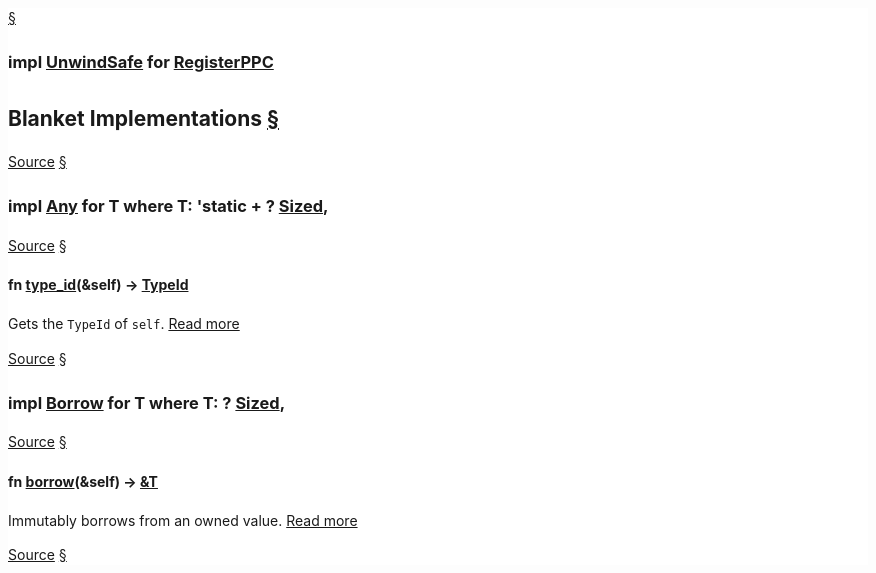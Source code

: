 [§](https://docs.rs/unicorn-engine/latest/unicorn_engine/enum.RegisterPPC.html#impl-UnwindSafe-for-RegisterPPC)

### impl [UnwindSafe](https://doc.rust-lang.org/nightly/core/panic/unwind_safe/trait.UnwindSafe.html "trait core::panic::unwind_safe::UnwindSafe") for [RegisterPPC](https://docs.rs/unicorn-engine/latest/unicorn_engine/enum.RegisterPPC.html "enum unicorn_engine::RegisterPPC")

## Blanket Implementations [§](https://docs.rs/unicorn-engine/latest/unicorn_engine/enum.RegisterPPC.html\#blanket-implementations)

[Source](https://doc.rust-lang.org/nightly/src/core/any.rs.html#138) [§](https://docs.rs/unicorn-engine/latest/unicorn_engine/enum.RegisterPPC.html#impl-Any-for-T)

### impl<T> [Any](https://doc.rust-lang.org/nightly/core/any/trait.Any.html "trait core::any::Any") for T  where T: 'static + ? [Sized](https://doc.rust-lang.org/nightly/core/marker/trait.Sized.html "trait core::marker::Sized"),

[Source](https://doc.rust-lang.org/nightly/src/core/any.rs.html#139) [§](https://docs.rs/unicorn-engine/latest/unicorn_engine/enum.RegisterPPC.html#method.type_id)

#### fn [type\_id](https://doc.rust-lang.org/nightly/core/any/trait.Any.html\#tymethod.type_id)(&self) -> [TypeId](https://doc.rust-lang.org/nightly/core/any/struct.TypeId.html "struct core::any::TypeId")

Gets the `TypeId` of `self`. [Read more](https://doc.rust-lang.org/nightly/core/any/trait.Any.html#tymethod.type_id)

[Source](https://doc.rust-lang.org/nightly/src/core/borrow.rs.html#209) [§](https://docs.rs/unicorn-engine/latest/unicorn_engine/enum.RegisterPPC.html#impl-Borrow%3CT%3E-for-T)

### impl<T> [Borrow](https://doc.rust-lang.org/nightly/core/borrow/trait.Borrow.html "trait core::borrow::Borrow") <T> for T  where T: ? [Sized](https://doc.rust-lang.org/nightly/core/marker/trait.Sized.html "trait core::marker::Sized"),

[Source](https://doc.rust-lang.org/nightly/src/core/borrow.rs.html#211) [§](https://docs.rs/unicorn-engine/latest/unicorn_engine/enum.RegisterPPC.html#method.borrow)

#### fn [borrow](https://doc.rust-lang.org/nightly/core/borrow/trait.Borrow.html\#tymethod.borrow)(&self) -> [&T](https://doc.rust-lang.org/nightly/std/primitive.reference.html)

Immutably borrows from an owned value. [Read more](https://doc.rust-lang.org/nightly/core/borrow/trait.Borrow.html#tymethod.borrow)

[Source](https://doc.rust-lang.org/nightly/src/core/borrow.rs.html#217) [§](https://docs.rs/unicorn-engine/latest/unicorn_engine/enum.RegisterPPC.html#impl-BorrowMut%3CT%3E-for-T)
